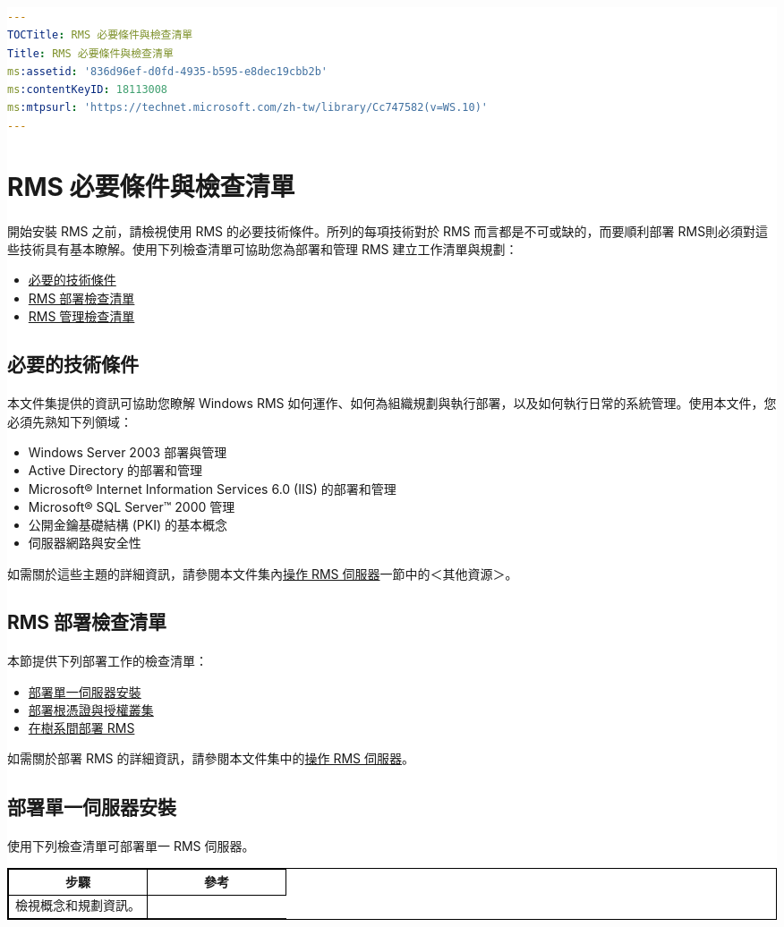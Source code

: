 ```yaml
---
TOCTitle: RMS 必要條件與檢查清單
Title: RMS 必要條件與檢查清單
ms:assetid: '836d96ef-d0fd-4935-b595-e8dec19cbb2b'
ms:contentKeyID: 18113008
ms:mtpsurl: 'https://technet.microsoft.com/zh-tw/library/Cc747582(v=WS.10)'
---
```


RMS 必要條件與檢查清單
======================

開始安裝 RMS 之前，請檢視使用 RMS 的必要技術條件。所列的每項技術對於 RMS 而言都是不可或缺的，而要順利部署 RMS則必須對這些技術具有基本瞭解。使用下列檢查清單可協助您為部署和管理 RMS 建立工作清單與規劃：

-   [必要的技術條件](#bkmk_9)
-   [RMS 部署檢查清單](#bkmk_10)
-   [RMS 管理檢查清單](#bkmk_14)

<span id="BKMK_9"></span>
必要的技術條件
--------------

本文件集提供的資訊可協助您瞭解 Windows RMS 如何運作、如何為組織規劃與執行部署，以及如何執行日常的系統管理。使用本文件，您必須先熟知下列領域：

-   Windows Server 2003 部署與管理
-   Active Directory 的部署和管理
-   Microsoft® Internet Information Services 6.0 (IIS) 的部署和管理
-   Microsoft® SQL Server™ 2000 管理
-   公開金鑰基礎結構 (PKI) 的基本概念
-   伺服器網路與安全性

如需關於這些主題的詳細資訊，請參閱本文件集內[操作 RMS 伺服器](https://go.microsoft.com/fwlink/?linkid=42495)一節中的＜其他資源＞。

<span id="BKMK_10"></span>
RMS 部署檢查清單
----------------

本節提供下列部署工作的檢查清單：

-   [部署單一伺服器安裝](#bkmk_11)
-   [部署根憑證與授權叢集](#bkmk_12)
-   [在樹系間部署 RMS](#bkmk_13)

如需關於部署 RMS 的詳細資訊，請參閱本文件集中的[操作 RMS 伺服器](https://go.microsoft.com/fwlink/?linkid=42494)。

<span id="BKMK_11"></span>
部署單一伺服器安裝
------------------

使用下列檢查清單可部署單一 RMS 伺服器。

<p></p> 
<table style="border:1px solid black;">
<colgroup>
<col width="50%" />
<col width="50%" />
</colgroup>
<thead>
<tr class="header">
<th style="border:1px solid black;" >步驟</th>
<th style="border:1px solid black;" >參考</th>
</tr>
</thead>
<tbody>
<tr class="odd">
<td style="border:1px solid black;">檢視概念和規劃資訊。</td>